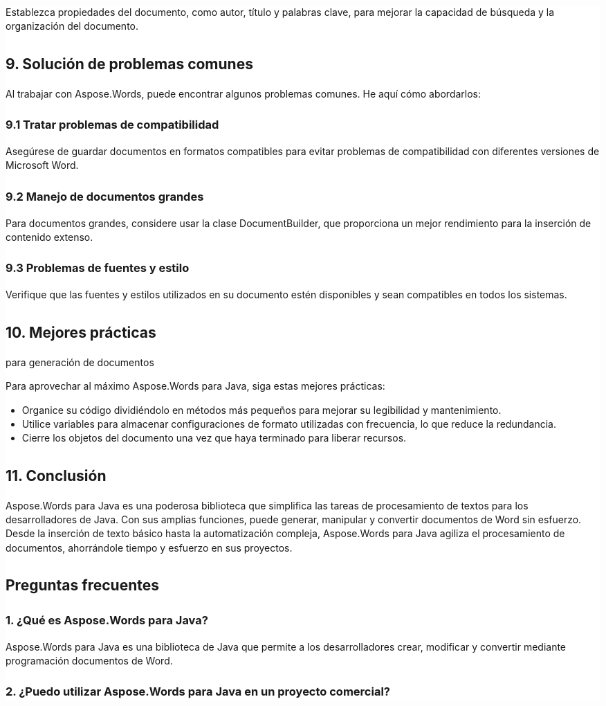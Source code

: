Establezca propiedades del documento, como autor, título y palabras clave, para mejorar la capacidad de búsqueda y la organización del documento.

## 9. Solución de problemas comunes

Al trabajar con Aspose.Words, puede encontrar algunos problemas comunes. He aquí cómo abordarlos:

### 9.1 Tratar problemas de compatibilidad

Asegúrese de guardar documentos en formatos compatibles para evitar problemas de compatibilidad con diferentes versiones de Microsoft Word.

### 9.2 Manejo de documentos grandes

Para documentos grandes, considere usar la clase DocumentBuilder, que proporciona un mejor rendimiento para la inserción de contenido extenso.

### 9.3 Problemas de fuentes y estilo

Verifique que las fuentes y estilos utilizados en su documento estén disponibles y sean compatibles en todos los sistemas.

## 10. Mejores prácticas

 para generación de documentos

Para aprovechar al máximo Aspose.Words para Java, siga estas mejores prácticas:

- Organice su código dividiéndolo en métodos más pequeños para mejorar su legibilidad y mantenimiento.
- Utilice variables para almacenar configuraciones de formato utilizadas con frecuencia, lo que reduce la redundancia.
- Cierre los objetos del documento una vez que haya terminado para liberar recursos.

## 11. Conclusión

Aspose.Words para Java es una poderosa biblioteca que simplifica las tareas de procesamiento de textos para los desarrolladores de Java. Con sus amplias funciones, puede generar, manipular y convertir documentos de Word sin esfuerzo. Desde la inserción de texto básico hasta la automatización compleja, Aspose.Words para Java agiliza el procesamiento de documentos, ahorrándole tiempo y esfuerzo en sus proyectos.

## Preguntas frecuentes

### 1. ¿Qué es Aspose.Words para Java?

Aspose.Words para Java es una biblioteca de Java que permite a los desarrolladores crear, modificar y convertir mediante programación documentos de Word.

### 2. ¿Puedo utilizar Aspose.Words para Java en un proyecto comercial?
